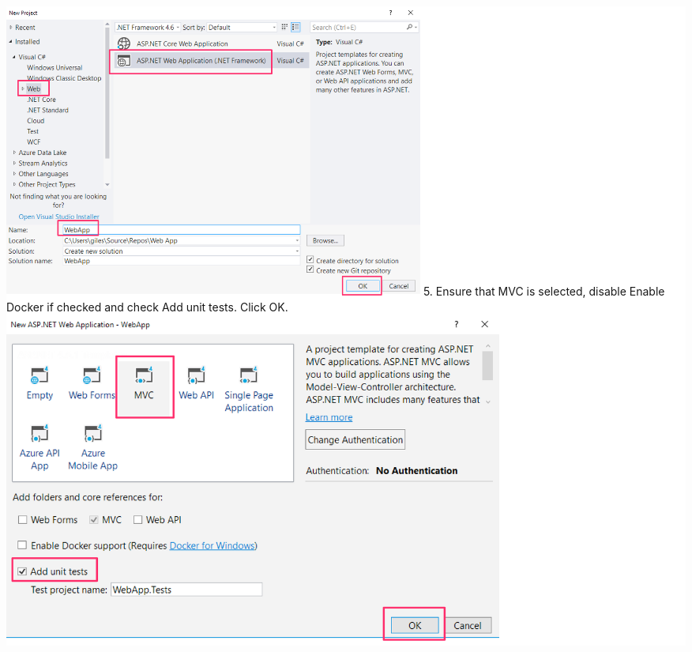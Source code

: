 <img src="images/L1_9.png" width="524"/>
5. Ensure that MVC is selected, disable Enable Docker if checked and check Add unit tests. Click OK.
<img src="images/L1_10.png" width="624"/>